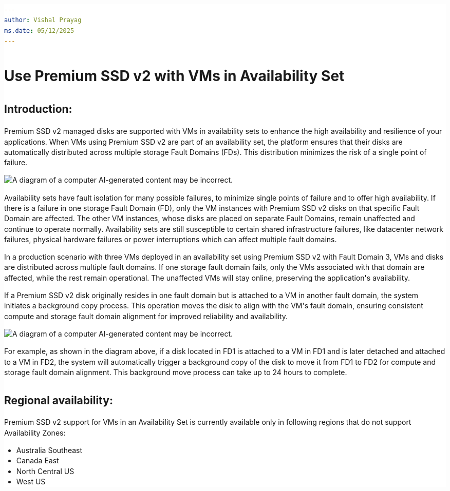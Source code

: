 ```yaml
---
author: Vishal Prayag
ms.date: 05/12/2025
---
```

# Use Premium SSD v2 with VMs in Availability Set

## Introduction:

Premium SSD v2 managed disks are supported with VMs in availability sets to enhance the high availability and resilience of your applications. When VMs using Premium SSD v2 are part of an availability set, the platform ensures that their disks are automatically distributed across multiple storage Fault Domains (FDs). This distribution minimizes the risk of a single point of failure.

![A diagram of a computer  AI-generated content may be incorrect.](media/image1.png)

Availability sets have fault isolation for many possible failures, to minimize single points of failure and to offer high availability.  If there is a failure in one storage Fault Domain (FD), only the VM instances with Premium SSD v2 disks on that specific Fault Domain are affected. The other VM instances, whose disks are placed on separate Fault Domains, remain unaffected and continue to operate normally. Availability sets are still susceptible to certain shared infrastructure failures, like datacenter network failures, physical hardware failures or power interruptions which can affect multiple fault domains.

In a production scenario with three VMs deployed in an availability set using Premium SSD v2 with Fault Domain 3, VMs and disks are distributed across multiple fault domains. If one storage fault domain fails, only the VMs associated with that domain are affected, while the rest remain operational. The unaffected VMs will stay online, preserving the application's availability.

If a Premium SSD v2 disk originally resides in one fault domain but is attached to a VM in another fault domain, the system initiates a background copy process. This operation moves the disk to align with the VM's fault domain, ensuring consistent compute and storage fault domain alignment for improved reliability and availability.

![A diagram of a computer  AI-generated content may be incorrect.](media/image2.png)

For example, as shown in the diagram above, if a disk located in FD1 is attached to a VM in FD1 and is later detached and attached to a VM in FD2, the system will automatically trigger a background copy of the disk to move it from FD1 to FD2 for compute and storage fault domain alignment. This background move process can take up to 24 hours to complete. 

## Regional availability:

Premium SSD v2 support for VMs in an Availability Set is currently available only in following regions that do not support Availability Zones: 

- Australia Southeast
- Canada East
- North Central US
- West US
